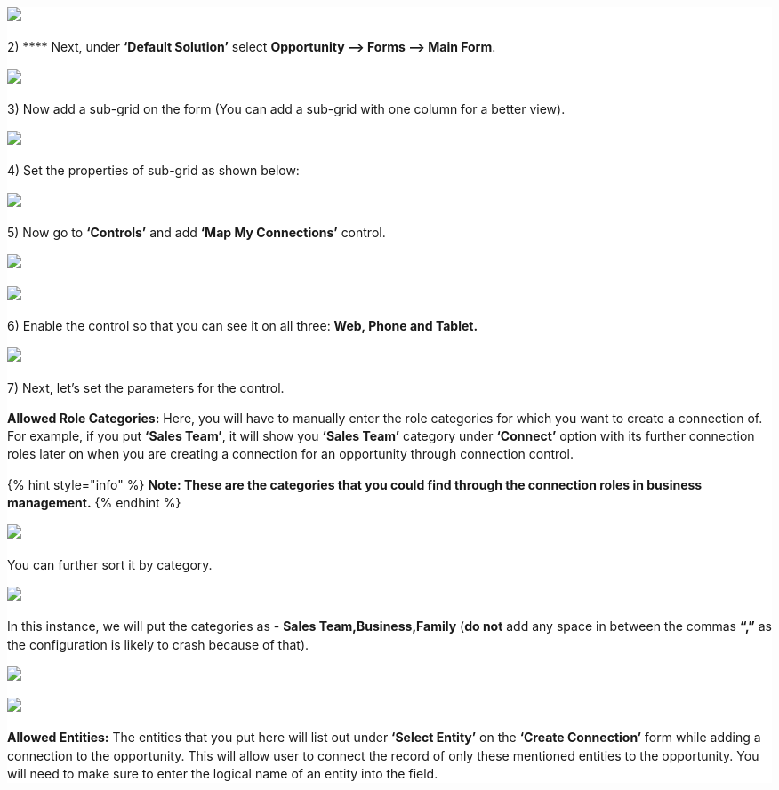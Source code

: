 ![](../../.gitbook/assets/MMC\_3.png)

2\) **** Next, under **‘Default Solution’** select **Opportunity --> Forms --> Main Form**.

![](../../.gitbook/assets/MMC\_4.png)

3\) Now add a sub-grid on the form (You can add a sub-grid with one column for a better view).

![](../../.gitbook/assets/MMC\_5.png)

4\) Set the properties of sub-grid as shown below:

![](../../.gitbook/assets/MMC\_6.png)

5\) Now go to **‘Controls’** and add **‘Map My Connections’** control.

![](../../.gitbook/assets/MMC\_7.png)

![](../../.gitbook/assets/MMC\_8.png)

6\) Enable the control so that you can see it on all three: **Web, Phone and Tablet.**

![](../../.gitbook/assets/MMC\_9.png)

7\) Next, let’s set the parameters for the control.

**Allowed Role Categories:** Here, you will have to manually enter the role categories for which you want to create a connection of. For example, if you put **‘Sales Team’**, it will show you **‘Sales Team’** category under **‘Connect’** option with its further connection roles later on when you are creating a connection for an opportunity through connection control.

{% hint style="info" %}
**Note: These are the categories that you could find through the connection roles in business management.**
{% endhint %}

![](../../.gitbook/assets/MMC\_10.png)

You can further sort it by category.

![](../../.gitbook/assets/MMC\_11.png)

In this instance, we will put the categories as - **Sales Team,Business,Family** (**do not** add any space in between the commas **“,”** as the configuration is likely to crash because of that).

![](../../.gitbook/assets/MMC\_12.png)

![](../../.gitbook/assets/MMC\_13.png)

**Allowed Entities:** The entities that you put here will list out under **‘Select Entity’** on the **‘Create Connection’** form while adding a connection to the opportunity. This will allow user to connect the record of only these mentioned entities to the opportunity. You will need to make sure to enter the logical name of an entity into the field.
